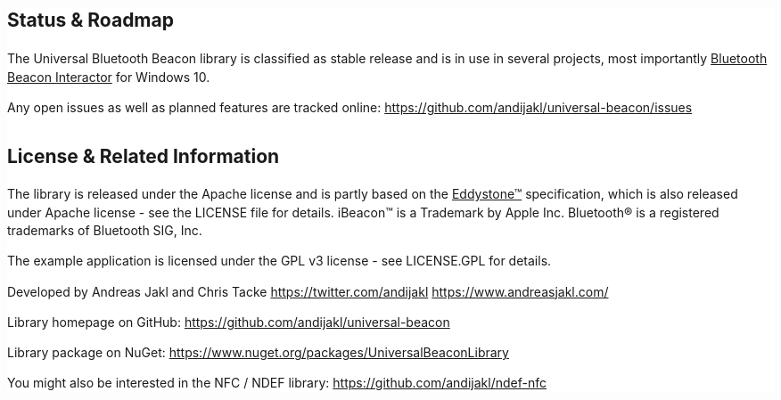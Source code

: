 

## Status & Roadmap

The Universal Bluetooth Beacon library is classified as stable release and is in use in several projects, most importantly [Bluetooth Beacon Interactor](https://www.microsoft.com/store/apps/9NBLGGH1Z24K) for Windows 10.

Any open issues as well as planned features are tracked online:
https://github.com/andijakl/universal-beacon/issues



## License & Related Information

The library is released under the Apache license and is partly based on the [Eddystone™](https://github.com/google/eddystone) specification, which is also released under Apache license - see the LICENSE file for details.
iBeacon™ is a Trademark by Apple Inc. Bluetooth® is a registered trademarks of Bluetooth SIG, Inc.

The example application is licensed under the GPL v3 license - see LICENSE.GPL for details.

Developed by Andreas Jakl and Chris Tacke
https://twitter.com/andijakl
https://www.andreasjakl.com/

Library homepage on GitHub:
https://github.com/andijakl/universal-beacon

Library package on NuGet:
https://www.nuget.org/packages/UniversalBeaconLibrary

You might also be interested in the NFC / NDEF library:
https://github.com/andijakl/ndef-nfc

